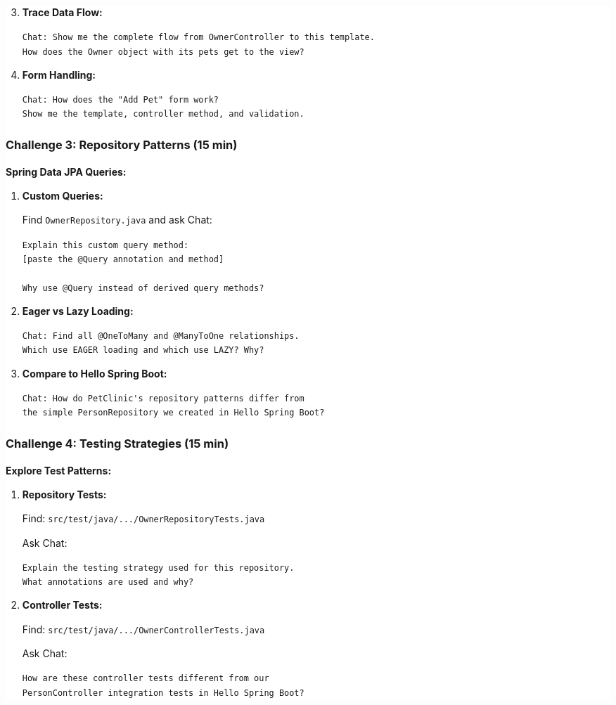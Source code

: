 3. **Trace Data Flow:**
   ```
   Chat: Show me the complete flow from OwnerController to this template.
   How does the Owner object with its pets get to the view?
   ```

4. **Form Handling:**
   ```
   Chat: How does the "Add Pet" form work? 
   Show me the template, controller method, and validation.
   ```

### Challenge 3: Repository Patterns (15 min)

**Spring Data JPA Queries:**

1. **Custom Queries:**

   Find `OwnerRepository.java` and ask Chat:
   ```
   Explain this custom query method:
   [paste the @Query annotation and method]
   
   Why use @Query instead of derived query methods?
   ```

2. **Eager vs Lazy Loading:**
   ```
   Chat: Find all @OneToMany and @ManyToOne relationships. 
   Which use EAGER loading and which use LAZY? Why?
   ```

3. **Compare to Hello Spring Boot:**
   ```
   Chat: How do PetClinic's repository patterns differ from 
   the simple PersonRepository we created in Hello Spring Boot?
   ```

### Challenge 4: Testing Strategies (15 min)

**Explore Test Patterns:**

1. **Repository Tests:**

   Find: `src/test/java/.../OwnerRepositoryTests.java`

   Ask Chat:
   ```
   Explain the testing strategy used for this repository.
   What annotations are used and why?
   ```

2. **Controller Tests:**

   Find: `src/test/java/.../OwnerControllerTests.java`

   Ask Chat:
   ```
   How are these controller tests different from our 
   PersonController integration tests in Hello Spring Boot?
   ```
